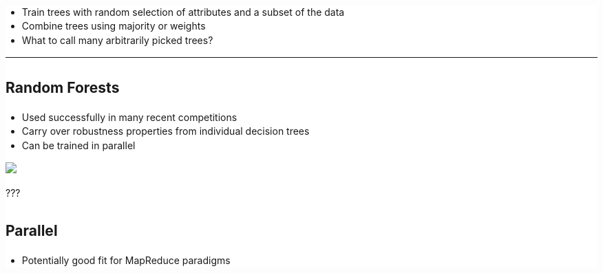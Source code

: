   + Train trees with random selection of attributes and a subset of the data
  + Combine trees using majority or weights
  + What to call many arbitrarily picked trees?

---

## Random Forests

  + Used successfully in many recent competitions
  + Carry over robustness properties from individual decision trees
  + Can be trained in parallel

<img src="img/green-forrest.jpg" width=600px />

???

## Parallel

  + Potentially good fit for MapReduce paradigms
